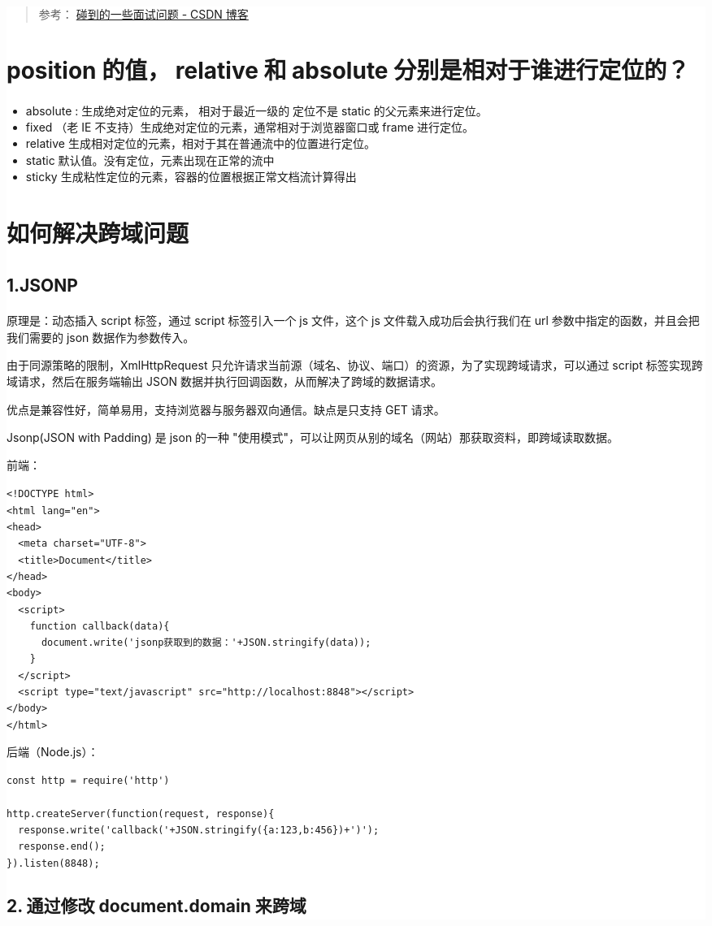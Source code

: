 > 参考：
> [碰到的一些面试问题 - CSDN 博客](https://blog.csdn.net/qq_22844483/article/details/69791573)

# position 的值， relative 和 absolute 分别是相对于谁进行定位的？

-   absolute : 生成绝对定位的元素， 相对于最近一级的 定位不是 static 的父元素来进行定位。
-   fixed （老 IE 不支持）生成绝对定位的元素，通常相对于浏览器窗口或 frame 进行定位。
-   relative 生成相对定位的元素，相对于其在普通流中的位置进行定位。
-   static 默认值。没有定位，元素出现在正常的流中
-   sticky 生成粘性定位的元素，容器的位置根据正常文档流计算得出

# 如何解决跨域问题

## 1.JSONP

原理是：动态插入 script 标签，通过 script 标签引入一个 js 文件，这个 js 文件载入成功后会执行我们在 url 参数中指定的函数，并且会把我们需要的 json 数据作为参数传入。

由于同源策略的限制，XmlHttpRequest 只允许请求当前源（域名、协议、端口）的资源，为了实现跨域请求，可以通过 script 标签实现跨域请求，然后在服务端输出 JSON 数据并执行回调函数，从而解决了跨域的数据请求。

优点是兼容性好，简单易用，支持浏览器与服务器双向通信。缺点是只支持 GET 请求。

Jsonp(JSON with Padding) 是 json 的一种 "使用模式"，可以让网页从别的域名（网站）那获取资料，即跨域读取数据。

前端：

    <!DOCTYPE html>
    <html lang="en">
    <head>
      <meta charset="UTF-8">
      <title>Document</title>
    </head>
    <body>
      <script>
        function callback(data){
          document.write('jsonp获取到的数据：'+JSON.stringify(data));
        }
      </script>
      <script type="text/javascript" src="http://localhost:8848"></script>
    </body>
    </html>

后端（Node.js）：

    const http = require('http')

    http.createServer(function(request, response){  
      response.write('callback('+JSON.stringify({a:123,b:456})+')');
      response.end();
    }).listen(8848);

## 2. 通过修改 document.domain 来跨域
